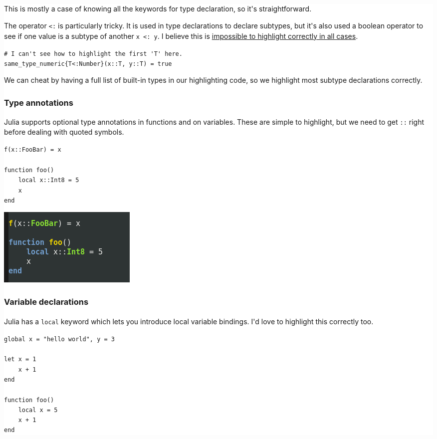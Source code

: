 This is mostly a case of knowing all the keywords for type
declaration, so it's straightforward.

The operator `<:` is particularly tricky. It is used in type
declarations to declare subtypes, but it's also used a boolean
operator to see if one value is a subtype of another `x <: y`. I
believe this is
[impossible to highlight correctly in all cases](https://github.com/JuliaLang/julia/pull/7963#issuecomment-52137831).

    # I can't see how to highlight the first 'T' here.
    same_type_numeric{T<:Number}(x::T, y::T) = true

We can cheat by having a full list of built-in types in our
highlighting code, so we highlight most subtype declarations
correctly.

### Type annotations

Julia supports optional type annotations in functions and on
variables. These are simple to highlight, but we need to get `::`
right before dealing with quoted symbols.

    f(x::FooBar) = x

    function foo()
        local x::Int8 = 5
        x
    end

<img src="/assets/julia_type_annotations.png">

### Variable declarations

Julia has a `local` keyword which lets you introduce local variable
bindings. I'd love to highlight this correctly too.

    global x = "hello world", y = 3

    let x = 1
        x + 1
    end

    function foo()
        local x = 5
        x + 1
    end
